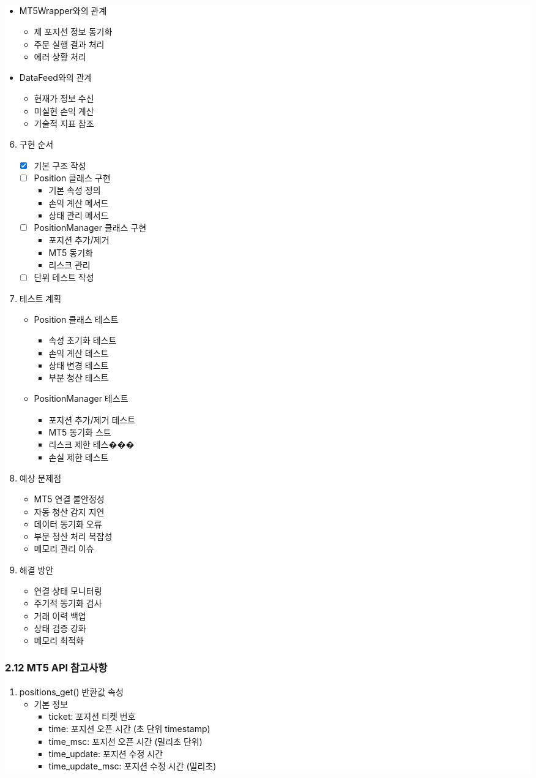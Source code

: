    - MT5Wrapper와의 관계
     * 제 포지션 정보 동기화
     * 주문 실행 결과 처리
     * 에러 상황 처리
   
   - DataFeed와의 관계
     * 현재가 정보 수신
     * 미실현 손익 계산
     * 기술적 지표 참조

6. 구현 순서
   - [x] 기본 구조 작성
   - [ ] Position 클래스 구현
     * 기본 속성 정의
     * 손익 계산 메서드
     * 상태 관리 메서드
   - [ ] PositionManager 클래스 구현
     * 포지션 추가/제거
     * MT5 동기화
     * 리스크 관리
   - [ ] 단위 테스트 작성

7. 테스트 계획
   - Position 클래스 테스트
     * 속성 초기화 테스트
     * 손익 계산 테스트
     * 상태 변경 테스트
     * 부분 청산 테스트
   
   - PositionManager 테스트
     * 포지션 추가/제거 테스트
     * MT5 동기화 스트
     * 리스크 제한 테스���
     * 손실 제한 테스트

8. 예상 문제점
   - MT5 연결 불안정성
   - 자동 청산 감지 지연
   - 데이터 동기화 오류
   - 부분 청산 처리 복잡성
   - 메모리 관리 이슈

9. 해결 방안
   - 연결 상태 모니터링
   - 주기적 동기화 검사
   - 거래 이력 백업
   - 상태 검증 강화
   - 메모리 최적화

### 2.12 MT5 API 참고사항

1. positions_get() 반환값 속성
   - 기본 정보
     * ticket: 포지션 티켓 번호
     * time: 포지션 오픈 시간 (초 단위 timestamp)
     * time_msc: 포지션 오픈 시간 (밀리초 단위)
     * time_update: 포지션 수정 시간
     * time_update_msc: 포지션 수정 시간 (밀리초)
   